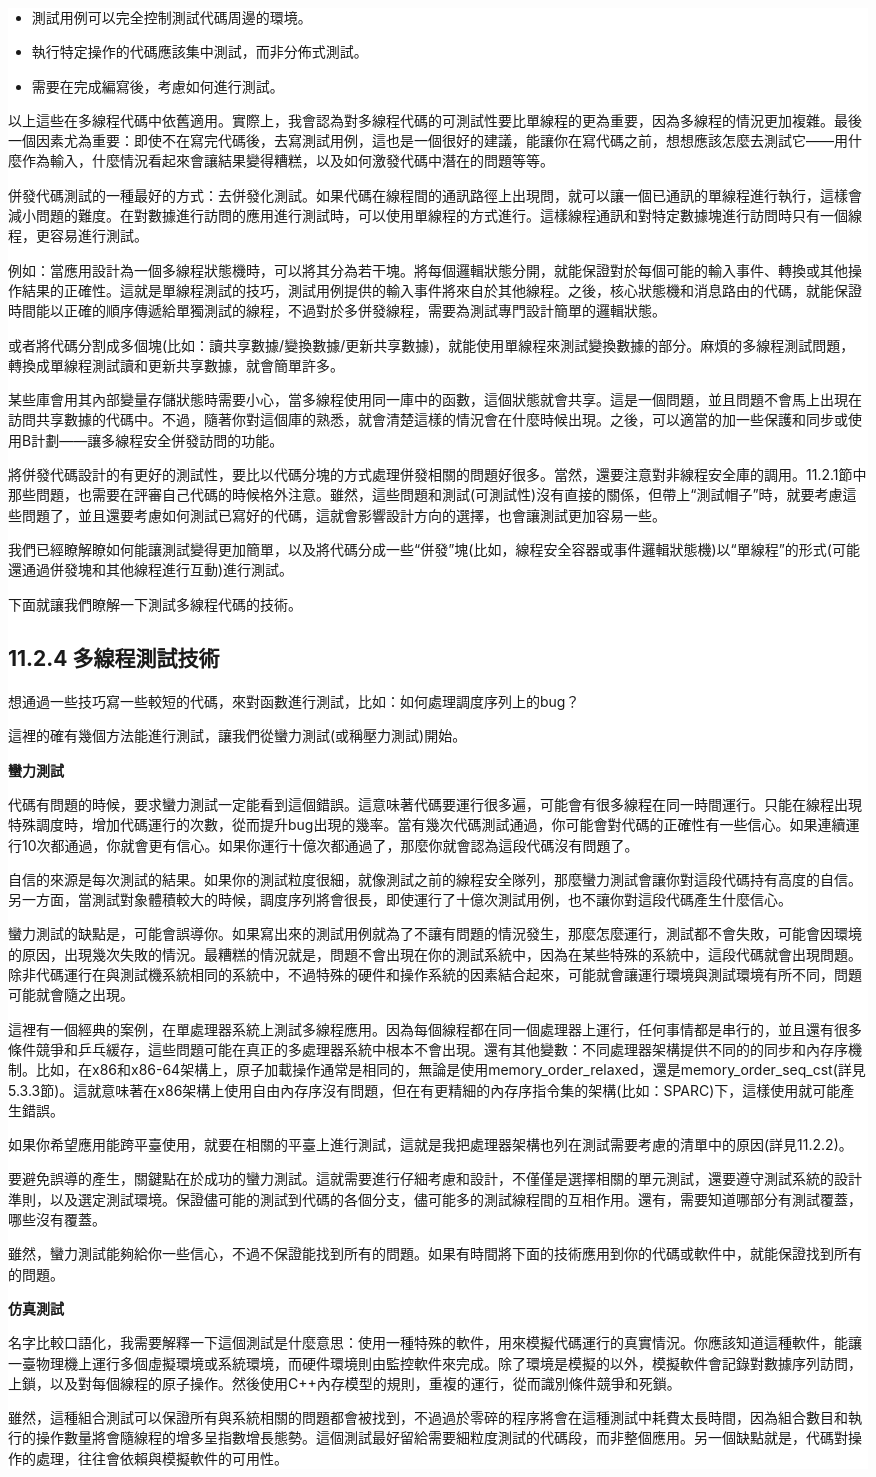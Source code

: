 - 測試用例可以完全控制測試代碼周邊的環境。

- 執行特定操作的代碼應該集中測試，而非分佈式測試。

- 需要在完成編寫後，考慮如何進行測試。

以上這些在多線程代碼中依舊適用。實際上，我會認為對多線程代碼的可測試性要比單線程的更為重要，因為多線程的情況更加複雜。最後一個因素尤為重要：即使不在寫完代碼後，去寫測試用例，這也是一個很好的建議，能讓你在寫代碼之前，想想應該怎麼去測試它——用什麼作為輸入，什麼情況看起來會讓結果變得糟糕，以及如何激發代碼中潛在的問題等等。

併發代碼測試的一種最好的方式：去併發化測試。如果代碼在線程間的通訊路徑上出現問，就可以讓一個已通訊的單線程進行執行，這樣會減小問題的難度。在對數據進行訪問的應用進行測試時，可以使用單線程的方式進行。這樣線程通訊和對特定數據塊進行訪問時只有一個線程，更容易進行測試。

例如：當應用設計為一個多線程狀態機時，可以將其分為若干塊。將每個邏輯狀態分開，就能保證對於每個可能的輸入事件、轉換或其他操作結果的正確性。這就是單線程測試的技巧，測試用例提供的輸入事件將來自於其他線程。之後，核心狀態機和消息路由的代碼，就能保證時間能以正確的順序傳遞給單獨測試的線程，不過對於多併發線程，需要為測試專門設計簡單的邏輯狀態。

或者將代碼分割成多個塊(比如：讀共享數據/變換數據/更新共享數據)，就能使用單線程來測試變換數據的部分。麻煩的多線程測試問題，轉換成單線程測試讀和更新共享數據，就會簡單許多。

某些庫會用其內部變量存儲狀態時需要小心，當多線程使用同一庫中的函數，這個狀態就會共享。這是一個問題，並且問題不會馬上出現在訪問共享數據的代碼中。不過，隨著你對這個庫的熟悉，就會清楚這樣的情況會在什麼時候出現。之後，可以適當的加一些保護和同步或使用B計劃——讓多線程安全併發訪問的功能。

將併發代碼設計的有更好的測試性，要比以代碼分塊的方式處理併發相關的問題好很多。當然，還要注意對非線程安全庫的調用。11.2.1節中那些問題，也需要在評審自己代碼的時候格外注意。雖然，這些問題和測試(可測試性)沒有直接的關係，但帶上“測試帽子”時，就要考慮這些問題了，並且還要考慮如何測試已寫好的代碼，這就會影響設計方向的選擇，也會讓測試更加容易一些。

我們已經瞭解瞭如何能讓測試變得更加簡單，以及將代碼分成一些“併發”塊(比如，線程安全容器或事件邏輯狀態機)以“單線程”的形式(可能還通過併發塊和其他線程進行互動)進行測試。

下面就讓我們瞭解一下測試多線程代碼的技術。

## 11.2.4 多線程測試技術

想通過一些技巧寫一些較短的代碼，來對函數進行測試，比如：如何處理調度序列上的bug？

這裡的確有幾個方法能進行測試，讓我們從蠻力測試(或稱壓力測試)開始。

**蠻力測試**

代碼有問題的時候，要求蠻力測試一定能看到這個錯誤。這意味著代碼要運行很多遍，可能會有很多線程在同一時間運行。只能在線程出現特殊調度時，增加代碼運行的次數，從而提升bug出現的幾率。當有幾次代碼測試通過，你可能會對代碼的正確性有一些信心。如果連續運行10次都通過，你就會更有信心。如果你運行十億次都通過了，那麼你就會認為這段代碼沒有問題了。

自信的來源是每次測試的結果。如果你的測試粒度很細，就像測試之前的線程安全隊列，那麼蠻力測試會讓你對這段代碼持有高度的自信。另一方面，當測試對象體積較大的時候，調度序列將會很長，即使運行了十億次測試用例，也不讓你對這段代碼產生什麼信心。

蠻力測試的缺點是，可能會誤導你。如果寫出來的測試用例就為了不讓有問題的情況發生，那麼怎麼運行，測試都不會失敗，可能會因環境的原因，出現幾次失敗的情況。最糟糕的情況就是，問題不會出現在你的測試系統中，因為在某些特殊的系統中，這段代碼就會出現問題。除非代碼運行在與測試機系統相同的系統中，不過特殊的硬件和操作系統的因素結合起來，可能就會讓運行環境與測試環境有所不同，問題可能就會隨之出現。

這裡有一個經典的案例，在單處理器系統上測試多線程應用。因為每個線程都在同一個處理器上運行，任何事情都是串行的，並且還有很多條件競爭和乒乓緩存，這些問題可能在真正的多處理器系統中根本不會出現。還有其他變數：不同處理器架構提供不同的的同步和內存序機制。比如，在x86和x86-64架構上，原子加載操作通常是相同的，無論是使用memory_order_relaxed，還是memory_order_seq_cst(詳見5.3.3節)。這就意味著在x86架構上使用自由內存序沒有問題，但在有更精細的內存序指令集的架構(比如：SPARC)下，這樣使用就可能產生錯誤。

如果你希望應用能跨平臺使用，就要在相關的平臺上進行測試，這就是我把處理器架構也列在測試需要考慮的清單中的原因(詳見11.2.2)。

要避免誤導的產生，關鍵點在於成功的蠻力測試。這就需要進行仔細考慮和設計，不僅僅是選擇相關的單元測試，還要遵守測試系統的設計準則，以及選定測試環境。保證儘可能的測試到代碼的各個分支，儘可能多的測試線程間的互相作用。還有，需要知道哪部分有測試覆蓋，哪些沒有覆蓋。

雖然，蠻力測試能夠給你一些信心，不過不保證能找到所有的問題。如果有時間將下面的技術應用到你的代碼或軟件中，就能保證找到所有的問題。

**仿真測試**

名字比較口語化，我需要解釋一下這個測試是什麼意思：使用一種特殊的軟件，用來模擬代碼運行的真實情況。你應該知道這種軟件，能讓一臺物理機上運行多個虛擬環境或系統環境，而硬件環境則由監控軟件來完成。除了環境是模擬的以外，模擬軟件會記錄對數據序列訪問，上鎖，以及對每個線程的原子操作。然後使用C++內存模型的規則，重複的運行，從而識別條件競爭和死鎖。

雖然，這種組合測試可以保證所有與系統相關的問題都會被找到，不過過於零碎的程序將會在這種測試中耗費太長時間，因為組合數目和執行的操作數量將會隨線程的增多呈指數增長態勢。這個測試最好留給需要細粒度測試的代碼段，而非整個應用。另一個缺點就是，代碼對操作的處理，往往會依賴與模擬軟件的可用性。
